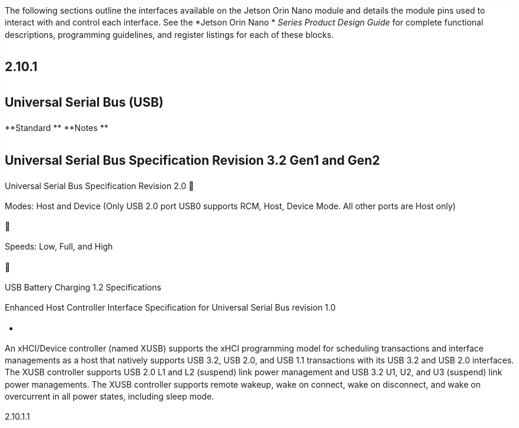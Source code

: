 
The following sections outline the interfaces available on the Jetson Orin Nano module and 
details the module pins used to interact with and control each interface. See the 
*Jetson Orin Nano *
*Series Product Design Guide*
 for complete functional descriptions, programming guidelines, and 
register listings for each of these blocks. 


## 2.10.1
##  
## Universal Serial Bus (USB)  


 


**Standard **
**Notes **


Universal Serial Bus Specification Revision 3.2 Gen1 and Gen2 
- 


Universal Serial Bus Specification Revision 2.0 

 
Modes: Host and Device (Only USB 2.0 port 
USB0 supports RCM, Host, Device Mode. 
All other ports are Host only) 



 
Speeds: Low, Full, and High 



 
USB Battery Charging 1.2 Specifications 


Enhanced Host Controller Interface Specification for Universal 
Serial Bus revision 1.0 


- 


 


An xHCI/Device controller (named XUSB) supports the xHCI programming model for scheduling 
transactions and interface managements as a host that natively supports USB 3.2, USB 2.0, and 
USB 1.1 transactions with its USB 3.2 and USB 2.0 interfaces. The XUSB controller supports USB 
2.0 L1 and L2 (suspend) link power management and USB 3.2 U1, U2, and U3 (suspend) link power 
managements. The XUSB controller supports remote wakeup, wake on connect, wake on 
disconnect, and wake on overcurrent in all power states, including sleep mode. 


2.10.1.1
 